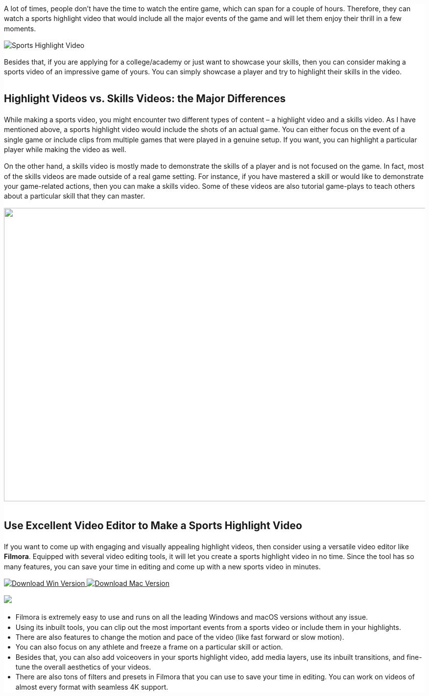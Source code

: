 A lot of times, people don’t have the time to watch the entire game, which can span for a couple of hours. Therefore, they can watch a sports highlight video that would include all the major events of the game and will let them enjoy their thrill in a few moments.

![Sports Highlight Video](https://images.wondershare.com/filmora/article-images/sports-highlight-video.jpg)

Besides that, if you are applying for a college/academy or just want to showcase your skills, then you can consider making a sports video of an impressive game of yours. You can simply showcase a player and try to highlight their skills in the video.

## Highlight Videos vs. Skills Videos: the Major Differences

While making a sports video, you might encounter two different types of content – a highlight video and a skills video. As I have mentioned above, a sports highlight video would include the shots of an actual game. You can either focus on the event of a single game or include clips from multiple games that were played in a genuine setup. If you want, you can highlight a particular player while making the video as well.

On the other hand, a skills video is mostly made to demonstrate the skills of a player and is not focused on the game. In fact, most of the skills videos are made outside of a real game setting. For instance, if you have mastered a skill or would like to demonstrate your game-related actions, then you can make a skills video. Some of these videos are also tutorial game-plays to teach others about a particular skill that they can master.


<a href="https://appsumo.8odi.net/c/5597632/2075471/7443" target="_top" id="2075471"><img src="//a.impactradius-go.com/display-ad/7443-2075471" border="0" alt="" width="1200" height="600"/></a><img height="0" width="0" src="https://appsumo.8odi.net/i/5597632/2075471/7443" style="position:absolute;visibility:hidden;" border="0" />

## Use Excellent Video Editor to Make a Sports Highlight Video

If you want to come up with engaging and visually appealing highlight videos, then consider using a versatile video editor like **Filmora**. Equipped with several video editing tools, it will let you create a sports highlight video in no time. Since the tool has so many features, you can save your time in editing and come up with a new sports video in minutes.

[![Download Win Version](https://images.wondershare.com/filmora/guide/download-btn-win.jpg) ](https://tools.techidaily.com/wondershare/filmora/download/) [![Download Mac Version](https://images.wondershare.com/filmora/guide/download-btn-mac.jpg) ](https://tools.techidaily.com/wondershare/filmora/download/)


<a href="https://shop.copernic.com/order/checkout.php?PRODS=41033101&QTY=1&AFFILIATE=108875&CART=1"><img src="https://secure.2checkout.com/images/merchant/8d30aa96e72440759f74bd2306c1fa3d/Copernic-2023-Affiliate-728x90-Elite.png" border="0"></a>

* Filmora is extremely easy to use and runs on all the leading Windows and macOS versions without any issue.
* Using its inbuilt tools, you can clip out the most important events from a sports video or include them in your highlights.
* There are also features to change the motion and pace of the video (like fast forward or slow motion).
* You can also focus on any athlete and freeze a frame on a particular skill or action.
* Besides that, you can also add voiceovers in your sports highlight video, add media layers, use its inbuilt transitions, and fine-tune the overall aesthetics of your videos.
* There are also tons of filters and presets in Filmora that you can use to save your time in editing. You can work on videos of almost every format with seamless 4K support.
